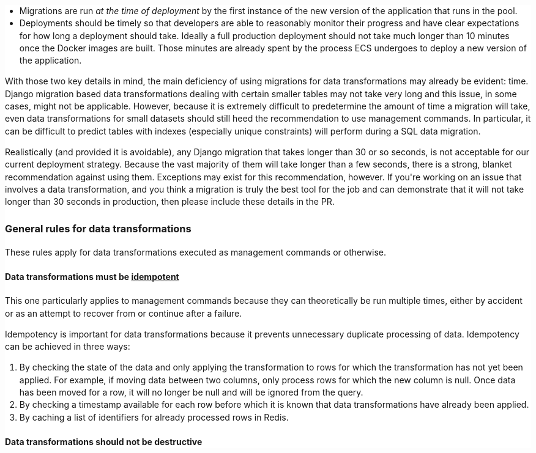 - Migrations are run _at the time of deployment_ by the first instance of the
  new version of the application that runs in the pool.
- Deployments should be timely so that developers are able to reasonably monitor
  their progress and have clear expectations for how long a deployment should
  take. Ideally a full production deployment should not take much longer than 10
  minutes once the Docker images are built. Those minutes are already spent by
  the process ECS undergoes to deploy a new version of the application.

With those two key details in mind, the main deficiency of using migrations for
data transformations may already be evident: time. Django migration based data
transformations dealing with certain smaller tables may not take very long and
this issue, in some cases, might not be applicable. However, because it is
extremely difficult to predetermine the amount of time a migration will take,
even data transformations for small datasets should still heed the
recommendation to use management commands. In particular, it can be difficult to
predict tables with indexes (especially unique constraints) will perform during
a SQL data migration.

Realistically (and provided it is avoidable), any Django migration that takes
longer than 30 or so seconds, is not acceptable for our current deployment
strategy. Because the vast majority of them will take longer than a few seconds,
there is a strong, blanket recommendation against using them. Exceptions may
exist for this recommendation, however. If you're working on an issue that
involves a data transformation, and you think a migration is truly the best tool
for the job and can demonstrate that it will not take longer than 30 seconds in
production, then please include these details in the PR.

### General rules for data transformations

These rules apply for data transformations executed as management commands or
otherwise.

#### Data transformations must be [idempotent](https://en.wikipedia.org/wiki/Idempotence)

This one particularly applies to management commands because they can
theoretically be run multiple times, either by accident or as an attempt to
recover from or continue after a failure.

Idempotency is important for data transformations because it prevents
unnecessary duplicate processing of data. Idempotency can be achieved in three
ways:

1. By checking the state of the data and only applying the transformation to
   rows for which the transformation has not yet been applied. For example, if
   moving data between two columns, only process rows for which the new column
   is null. Once data has been moved for a row, it will no longer be null and
   will be ignored from the query.
1. By checking a timestamp available for each row before which it is known that
   data transformations have already been applied.
1. By caching a list of identifiers for already processed rows in Redis.

#### Data transformations should not be destructive
